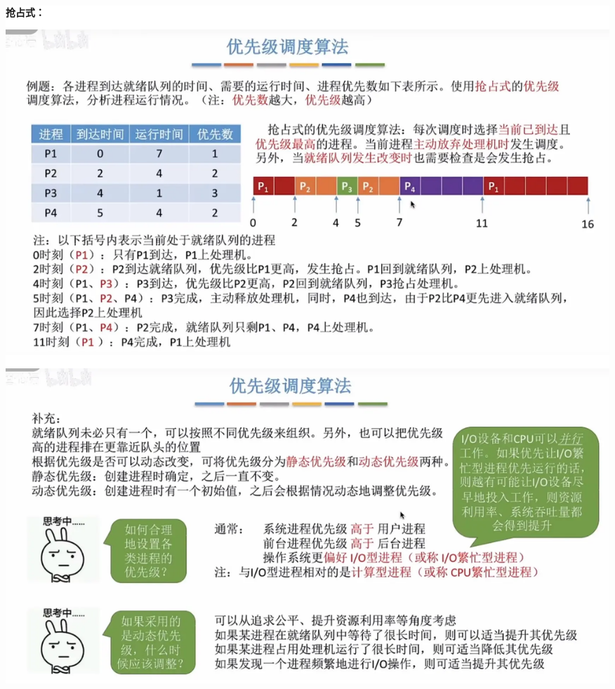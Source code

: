 **抢占式：**

![image-20230928165205219](image/计算机操作系统(spongehah).assets/image-20230928165205219.webp)

![image-20230928165248912](image/计算机操作系统(spongehah).assets/image-20230928165248912.webp)
